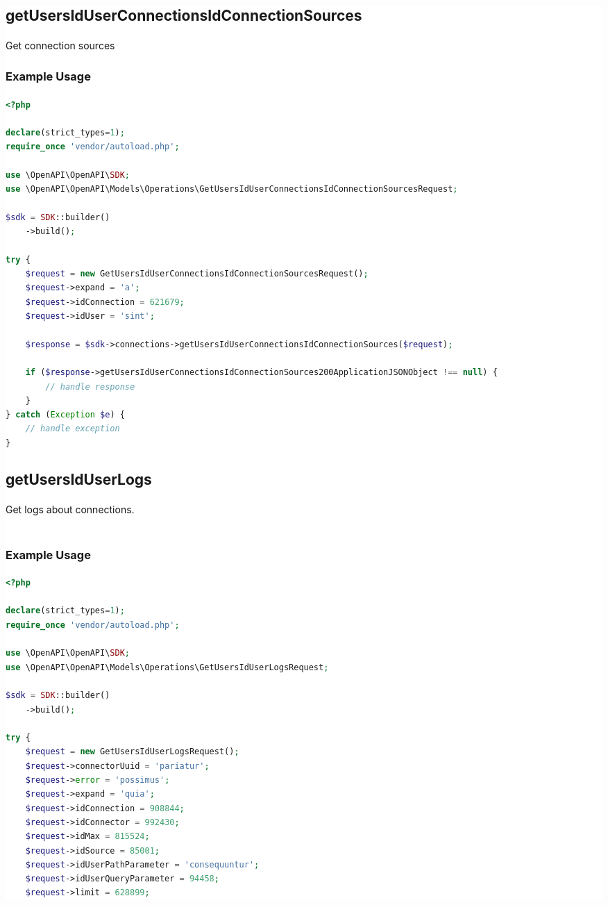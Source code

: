 ## getUsersIdUserConnectionsIdConnectionSources

Get connection sources

### Example Usage

```php
<?php

declare(strict_types=1);
require_once 'vendor/autoload.php';

use \OpenAPI\OpenAPI\SDK;
use \OpenAPI\OpenAPI\Models\Operations\GetUsersIdUserConnectionsIdConnectionSourcesRequest;

$sdk = SDK::builder()
    ->build();

try {
    $request = new GetUsersIdUserConnectionsIdConnectionSourcesRequest();
    $request->expand = 'a';
    $request->idConnection = 621679;
    $request->idUser = 'sint';

    $response = $sdk->connections->getUsersIdUserConnectionsIdConnectionSources($request);

    if ($response->getUsersIdUserConnectionsIdConnectionSources200ApplicationJSONObject !== null) {
        // handle response
    }
} catch (Exception $e) {
    // handle exception
}
```

## getUsersIdUserLogs

Get logs about connections.<br><br>

### Example Usage

```php
<?php

declare(strict_types=1);
require_once 'vendor/autoload.php';

use \OpenAPI\OpenAPI\SDK;
use \OpenAPI\OpenAPI\Models\Operations\GetUsersIdUserLogsRequest;

$sdk = SDK::builder()
    ->build();

try {
    $request = new GetUsersIdUserLogsRequest();
    $request->connectorUuid = 'pariatur';
    $request->error = 'possimus';
    $request->expand = 'quia';
    $request->idConnection = 908844;
    $request->idConnector = 992430;
    $request->idMax = 815524;
    $request->idSource = 85001;
    $request->idUserPathParameter = 'consequuntur';
    $request->idUserQueryParameter = 94458;
    $request->limit = 628899;
```